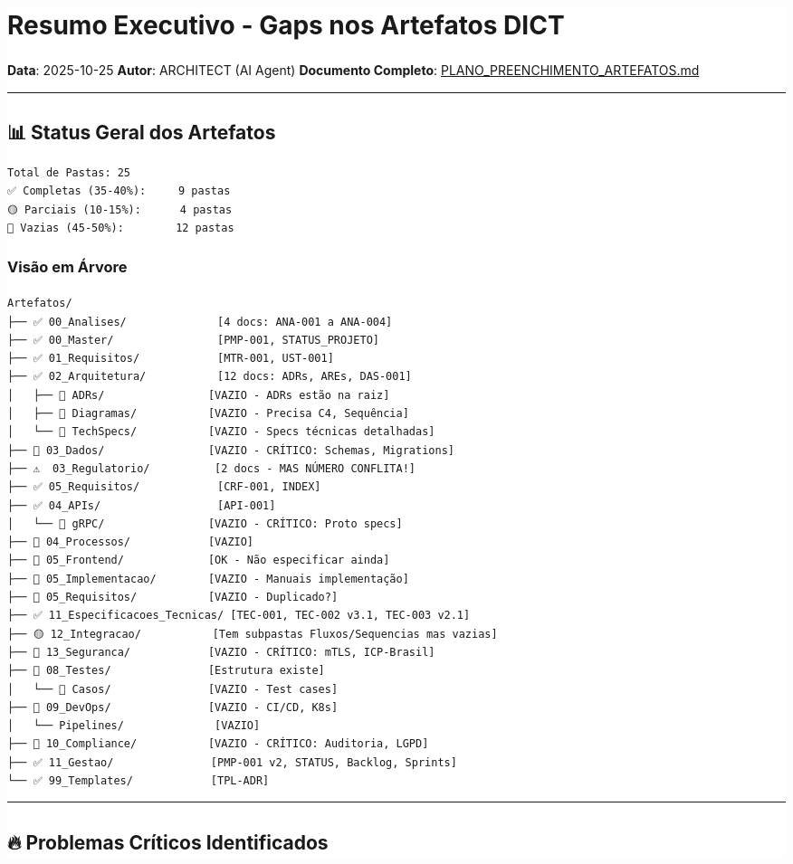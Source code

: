 # Resumo Executivo - Gaps nos Artefatos DICT

**Data**: 2025-10-25
**Autor**: ARCHITECT (AI Agent)
**Documento Completo**: [PLANO_PREENCHIMENTO_ARTEFATOS.md](PLANO_PREENCHIMENTO_ARTEFATOS.md)

---

## 📊 Status Geral dos Artefatos

```
Total de Pastas: 25
✅ Completas (35-40%):     9 pastas
🟡 Parciais (10-15%):      4 pastas
🔴 Vazias (45-50%):        12 pastas
```

### Visão em Árvore

```
Artefatos/
├── ✅ 00_Analises/              [4 docs: ANA-001 a ANA-004]
├── ✅ 00_Master/                [PMP-001, STATUS_PROJETO]
├── ✅ 01_Requisitos/            [MTR-001, UST-001]
├── ✅ 02_Arquitetura/           [12 docs: ADRs, AREs, DAS-001]
│   ├── 🔴 ADRs/                [VAZIO - ADRs estão na raiz]
│   ├── 🔴 Diagramas/           [VAZIO - Precisa C4, Sequência]
│   └── 🔴 TechSpecs/           [VAZIO - Specs técnicas detalhadas]
├── 🔴 03_Dados/                [VAZIO - CRÍTICO: Schemas, Migrations]
├── ⚠️  03_Regulatorio/          [2 docs - MAS NÚMERO CONFLITA!]
├── ✅ 05_Requisitos/            [CRF-001, INDEX]
├── ✅ 04_APIs/                  [API-001]
│   └── 🔴 gRPC/                [VAZIO - CRÍTICO: Proto specs]
├── 🔴 04_Processos/            [VAZIO]
├── 🔴 05_Frontend/             [OK - Não especificar ainda]
├── 🔴 05_Implementacao/        [VAZIO - Manuais implementação]
├── 🔴 05_Requisitos/           [VAZIO - Duplicado?]
├── ✅ 11_Especificacoes_Tecnicas/ [TEC-001, TEC-002 v3.1, TEC-003 v2.1]
├── 🟡 12_Integracao/           [Tem subpastas Fluxos/Sequencias mas vazias]
├── 🔴 13_Seguranca/            [VAZIO - CRÍTICO: mTLS, ICP-Brasil]
├── 🔴 08_Testes/               [Estrutura existe]
│   └── 🔴 Casos/               [VAZIO - Test cases]
├── 🔴 09_DevOps/               [VAZIO - CI/CD, K8s]
│   └── Pipelines/              [VAZIO]
├── 🔴 10_Compliance/           [VAZIO - CRÍTICO: Auditoria, LGPD]
├── ✅ 11_Gestao/               [PMP-001 v2, STATUS, Backlog, Sprints]
└── ✅ 99_Templates/            [TPL-ADR]
```

---

## 🔥 Problemas Críticos Identificados
